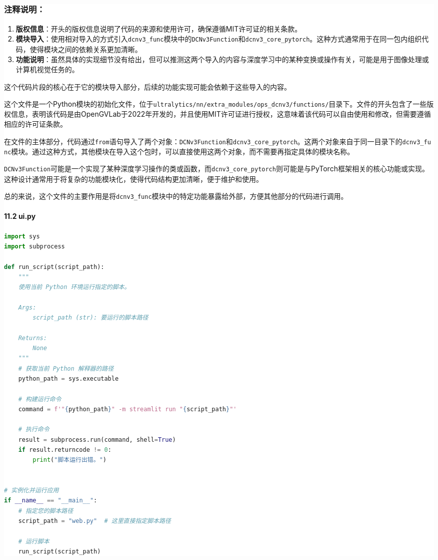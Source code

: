 ### 注释说明：
1. **版权信息**：开头的版权信息说明了代码的来源和使用许可，确保遵循MIT许可证的相关条款。
2. **模块导入**：使用相对导入的方式引入`dcnv3_func`模块中的`DCNv3Function`和`dcnv3_core_pytorch`。这种方式通常用于在同一包内组织代码，使得模块之间的依赖关系更加清晰。
3. **功能说明**：虽然具体的实现细节没有给出，但可以推测这两个导入的内容与深度学习中的某种变换或操作有关，可能是用于图像处理或计算机视觉任务的。

这个代码片段的核心在于它的模块导入部分，后续的功能实现可能会依赖于这些导入的内容。

这个文件是一个Python模块的初始化文件，位于`ultralytics/nn/extra_modules/ops_dcnv3/functions/`目录下。文件的开头包含了一些版权信息，表明该代码是由OpenGVLab于2022年开发的，并且使用MIT许可证进行授权，这意味着该代码可以自由使用和修改，但需要遵循相应的许可证条款。

在文件的主体部分，代码通过`from`语句导入了两个对象：`DCNv3Function`和`dcnv3_core_pytorch`。这两个对象来自于同一目录下的`dcnv3_func`模块。通过这种方式，其他模块在导入这个包时，可以直接使用这两个对象，而不需要再指定具体的模块名称。

`DCNv3Function`可能是一个实现了某种深度学习操作的类或函数，而`dcnv3_core_pytorch`则可能是与PyTorch框架相关的核心功能或实现。这种设计通常用于将复杂的功能模块化，使得代码结构更加清晰，便于维护和使用。

总的来说，这个文件的主要作用是将`dcnv3_func`模块中的特定功能暴露给外部，方便其他部分的代码进行调用。

#### 11.2 ui.py

```python
import sys
import subprocess

def run_script(script_path):
    """
    使用当前 Python 环境运行指定的脚本。

    Args:
        script_path (str): 要运行的脚本路径

    Returns:
        None
    """
    # 获取当前 Python 解释器的路径
    python_path = sys.executable

    # 构建运行命令
    command = f'"{python_path}" -m streamlit run "{script_path}"'

    # 执行命令
    result = subprocess.run(command, shell=True)
    if result.returncode != 0:
        print("脚本运行出错。")


# 实例化并运行应用
if __name__ == "__main__":
    # 指定您的脚本路径
    script_path = "web.py"  # 这里直接指定脚本路径

    # 运行脚本
    run_script(script_path)
```
